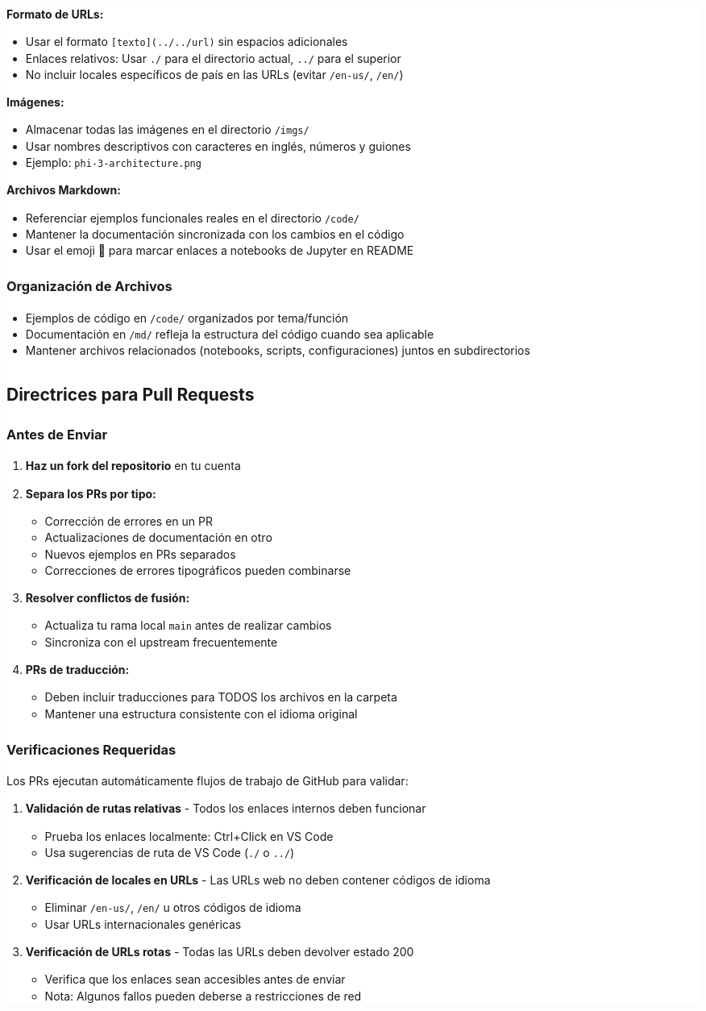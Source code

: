 **Formato de URLs:**
- Usar el formato `[texto](../../url)` sin espacios adicionales
- Enlaces relativos: Usar `./` para el directorio actual, `../` para el superior
- No incluir locales específicos de país en las URLs (evitar `/en-us/`, `/en/`)

**Imágenes:**
- Almacenar todas las imágenes en el directorio `/imgs/`
- Usar nombres descriptivos con caracteres en inglés, números y guiones
- Ejemplo: `phi-3-architecture.png`

**Archivos Markdown:**
- Referenciar ejemplos funcionales reales en el directorio `/code/`
- Mantener la documentación sincronizada con los cambios en el código
- Usar el emoji 📓 para marcar enlaces a notebooks de Jupyter en README

### Organización de Archivos

- Ejemplos de código en `/code/` organizados por tema/función
- Documentación en `/md/` refleja la estructura del código cuando sea aplicable
- Mantener archivos relacionados (notebooks, scripts, configuraciones) juntos en subdirectorios

## Directrices para Pull Requests

### Antes de Enviar

1. **Haz un fork del repositorio** en tu cuenta
2. **Separa los PRs por tipo:**
   - Corrección de errores en un PR
   - Actualizaciones de documentación en otro
   - Nuevos ejemplos en PRs separados
   - Correcciones de errores tipográficos pueden combinarse

3. **Resolver conflictos de fusión:**
   - Actualiza tu rama local `main` antes de realizar cambios
   - Sincroniza con el upstream frecuentemente

4. **PRs de traducción:**
   - Deben incluir traducciones para TODOS los archivos en la carpeta
   - Mantener una estructura consistente con el idioma original

### Verificaciones Requeridas

Los PRs ejecutan automáticamente flujos de trabajo de GitHub para validar:

1. **Validación de rutas relativas** - Todos los enlaces internos deben funcionar
   - Prueba los enlaces localmente: Ctrl+Click en VS Code
   - Usa sugerencias de ruta de VS Code (`./` o `../`)

2. **Verificación de locales en URLs** - Las URLs web no deben contener códigos de idioma
   - Eliminar `/en-us/`, `/en/` u otros códigos de idioma
   - Usar URLs internacionales genéricas

3. **Verificación de URLs rotas** - Todas las URLs deben devolver estado 200
   - Verifica que los enlaces sean accesibles antes de enviar
   - Nota: Algunos fallos pueden deberse a restricciones de red
